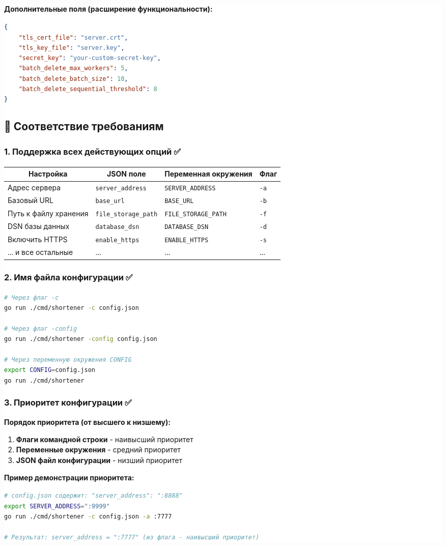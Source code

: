 **Дополнительные поля (расширение функциональности):**
```json
{
    "tls_cert_file": "server.crt",
    "tls_key_file": "server.key", 
    "secret_key": "your-custom-secret-key",
    "batch_delete_max_workers": 5,
    "batch_delete_batch_size": 10,
    "batch_delete_sequential_threshold": 8
}
```

## 🎯 Соответствие требованиям

### 1. Поддержка всех действующих опций ✅

| Настройка | JSON поле | Переменная окружения | Флаг |
|-----------|-----------|---------------------|------|
| Адрес сервера | `server_address` | `SERVER_ADDRESS` | `-a` |
| Базовый URL | `base_url` | `BASE_URL` | `-b` |
| Путь к файлу хранения | `file_storage_path` | `FILE_STORAGE_PATH` | `-f` |
| DSN базы данных | `database_dsn` | `DATABASE_DSN` | `-d` |
| Включить HTTPS | `enable_https` | `ENABLE_HTTPS` | `-s` |
| ... и все остальные | ... | ... | ... |

### 2. Имя файла конфигурации ✅

```bash
# Через флаг -c
go run ./cmd/shortener -c config.json

# Через флаг -config
go run ./cmd/shortener -config config.json

# Через переменную окружения CONFIG
export CONFIG=config.json
go run ./cmd/shortener
```

### 3. Приоритет конфигурации ✅

**Порядок приоритета (от высшего к низшему):**
1. **Флаги командной строки** - наивысший приоритет
2. **Переменные окружения** - средний приоритет
3. **JSON файл конфигурации** - низший приоритет

**Пример демонстрации приоритета:**
```bash
# config.json содержит: "server_address": ":8888"
export SERVER_ADDRESS=":9999"
go run ./cmd/shortener -c config.json -a :7777

# Результат: server_address = ":7777" (из флага - наивысший приоритет)
```
